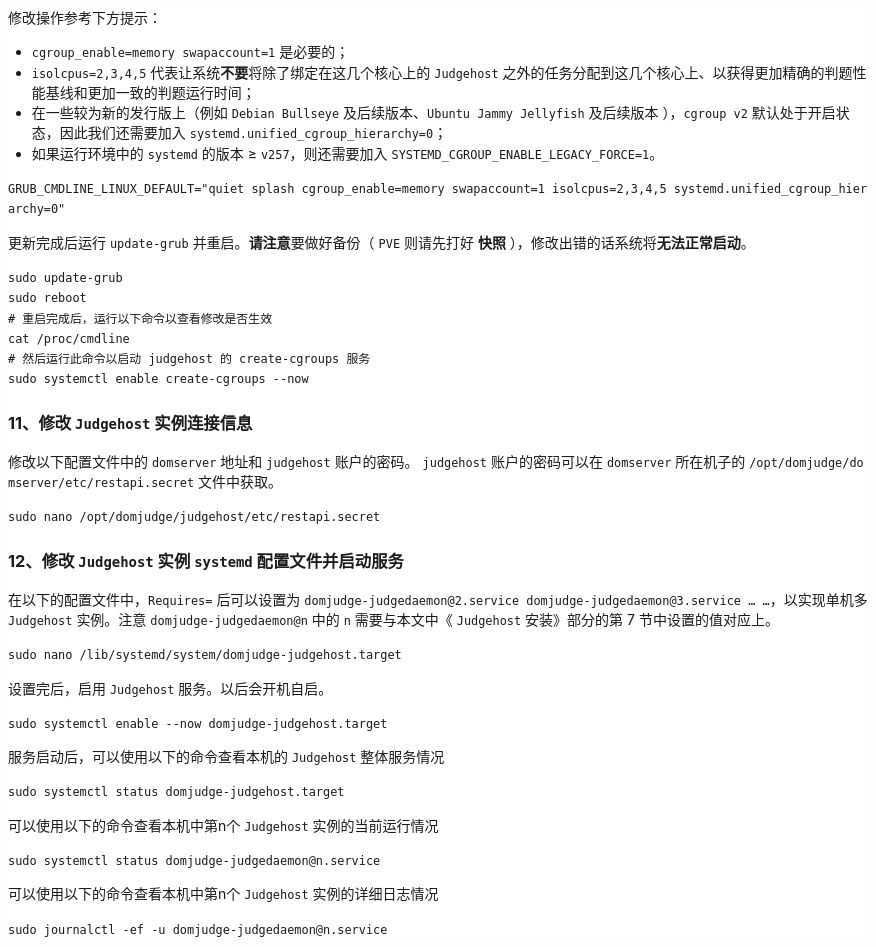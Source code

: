 修改操作参考下方提示：

- `cgroup_enable=memory swapaccount=1` 是必要的；
- `isolcpus=2,3,4,5` 代表让系统**不要**将除了绑定在这几个核心上的 `Judgehost` 之外的任务分配到这几个核心上、以获得更加精确的判题性能基线和更加一致的判题运行时间；
- 在一些较为新的发行版上（例如 `Debian Bullseye` 及后续版本、`Ubuntu Jammy Jellyfish` 及后续版本 ），`cgroup v2` 默认处于开启状态，因此我们还需要加入 `systemd.unified_cgroup_hierarchy=0`；
- 如果运行环境中的 `systemd` 的版本 ≥ `v257`，则还需要加入 `SYSTEMD_CGROUP_ENABLE_LEGACY_FORCE=1`。

```shell
GRUB_CMDLINE_LINUX_DEFAULT="quiet splash cgroup_enable=memory swapaccount=1 isolcpus=2,3,4,5 systemd.unified_cgroup_hierarchy=0"
```

更新完成后运行 `update-grub` 并重启。**请注意**要做好备份（ `PVE` 则请先打好 **快照** ），修改出错的话系统将**无法正常启动**。

```shell
sudo update-grub
sudo reboot
# 重启完成后，运行以下命令以查看修改是否生效
cat /proc/cmdline
# 然后运行此命令以启动 judgehost 的 create-cgroups 服务
sudo systemctl enable create-cgroups --now
```

### 11、修改 `Judgehost` 实例连接信息

修改以下配置文件中的 `domserver` 地址和 `judgehost` 账户的密码。 `judgehost` 账户的密码可以在 `domserver` 所在机子的 `/opt/domjudge/domserver/etc/restapi.secret` 文件中获取。

```shell
sudo nano /opt/domjudge/judgehost/etc/restapi.secret
```

### 12、修改 `Judgehost` 实例 `systemd` 配置文件并启动服务

在以下的配置文件中，`Requires=` 后可以设置为 `domjudge-judgedaemon@2.service domjudge-judgedaemon@3.service … …`，以实现单机多 `Judgehost` 实例。注意 `domjudge-judgedaemon@n` 中的 `n` 需要与本文中《 `Judgehost` 安装》部分的第 7 节中设置的值对应上。

```shell
sudo nano /lib/systemd/system/domjudge-judgehost.target
```

设置完后，启用 `Judgehost` 服务。以后会开机自启。

```shell
sudo systemctl enable --now domjudge-judgehost.target
```

服务启动后，可以使用以下的命令查看本机的 `Judgehost` 整体服务情况

```shell
sudo systemctl status domjudge-judgehost.target
```

可以使用以下的命令查看本机中第n个 `Judgehost` 实例的当前运行情况

```shell
sudo systemctl status domjudge-judgedaemon@n.service
```

可以使用以下的命令查看本机中第n个 `Judgehost` 实例的详细日志情况

```shell
sudo journalctl -ef -u domjudge-judgedaemon@n.service
```
